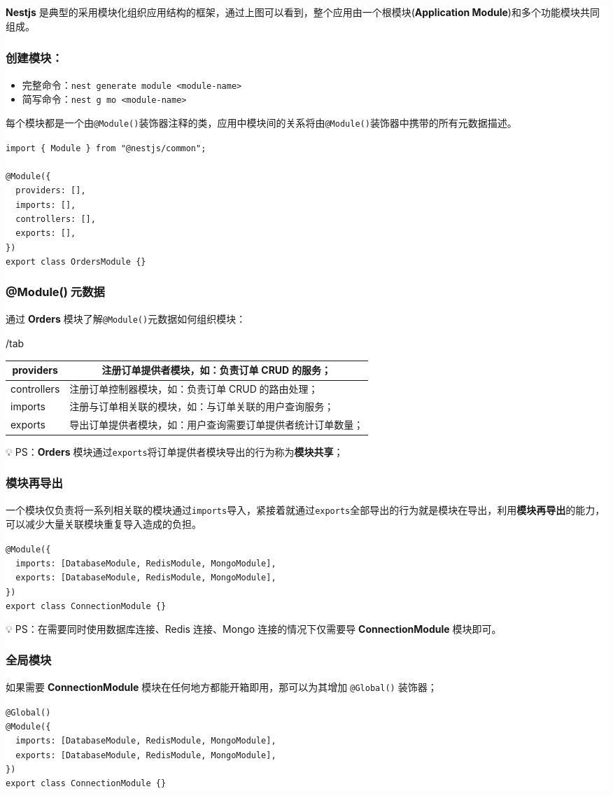 **Nestjs** 是典型的采用模块化组织应用结构的框架，通过上图可以看到，整个应用由一个根模块(**Application Module**)和多个功能模块共同组成。

### 创建模块：

- 完整命令：`nest generate module <module-name>`
- 简写命令：`nest g mo <module-name>`

每个模块都是一个由`@Module()`装饰器注释的类，应用中模块间的关系将由`@Module()`装饰器中携带的所有元数据描述。

```tsx
import { Module } from "@nestjs/common";

@Module({
  providers: [],
  imports: [],
  controllers: [],
  exports: [],
})
export class OrdersModule {}
```

### @Module() 元数据

通过 **Orders** 模块了解`@Module()`元数据如何组织模块：

/tab

| providers   | 注册订单提供者模块，如：负责订单 CRUD 的服务；               |
| ----------- | ------------------------------------------------------------ |
| controllers | 注册订单控制器模块，如：负责订单 CRUD 的路由处理；           |
| imports     | 注册与订单相关联的模块，如：与订单关联的用户查询服务；       |
| exports     | 导出订单提供者模块，如：用户查询需要订单提供者统计订单数量； |

💡 PS：**Orders** 模块通过`exports`将订单提供者模块导出的行为称为**模块共享**；

### 模块再导出

一个模块仅负责将一系列相关联的模块通过`imports`导入，紧接着就通过`exports`全部导出的行为就是模块在导出，利用**模块再导出**的能力，可以减少大量关联模块重复导入造成的负担。

```tsx
@Module({
  imports: [DatabaseModule, RedisModule, MongoModule],
  exports: [DatabaseModule, RedisModule, MongoModule],
})
export class ConnectionModule {}
```

💡 PS：在需要同时使用数据库连接、Redis 连接、Mongo 连接的情况下仅需要导 **ConnectionModule** 模块即可。

### 全局模块

如果需要 **ConnectionModule** 模块在任何地方都能开箱即用，那可以为其增加 `@Global()` 装饰器；

```tsx
@Global()
@Module({
  imports: [DatabaseModule, RedisModule, MongoModule],
  exports: [DatabaseModule, RedisModule, MongoModule],
})
export class ConnectionModule {}
```
